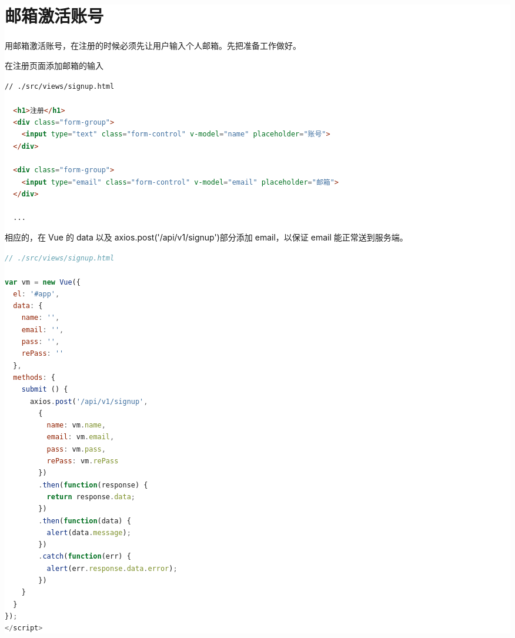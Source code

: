# 邮箱激活账号

用邮箱激活账号，在注册的时候必须先让用户输入个人邮箱。先把准备工作做好。

在注册页面添加邮箱的输入

```html
// ./src/views/signup.html

  <h1>注册</h1>
  <div class="form-group">
    <input type="text" class="form-control" v-model="name" placeholder="账号">
  </div>

  <div class="form-group">
    <input type="email" class="form-control" v-model="email" placeholder="邮箱">
  </div>

  ...
```

相应的，在 Vue 的 data 以及 axios.post('/api/v1/signup')部分添加 email，以保证 email 能正常送到服务端。

```js
// ./src/views/signup.html

var vm = new Vue({
  el: '#app',
  data: {
    name: '',
    email: '',
    pass: '',
    rePass: ''
  },
  methods: {
    submit () {
      axios.post('/api/v1/signup',
        {
          name: vm.name,
          email: vm.email,
          pass: vm.pass,
          rePass: vm.rePass
        })
        .then(function(response) {
          return response.data;
        })
        .then(function(data) {
          alert(data.message);
        })
        .catch(function(err) {
          alert(err.response.data.error);
        })
    }
  }
});
</script>
```
